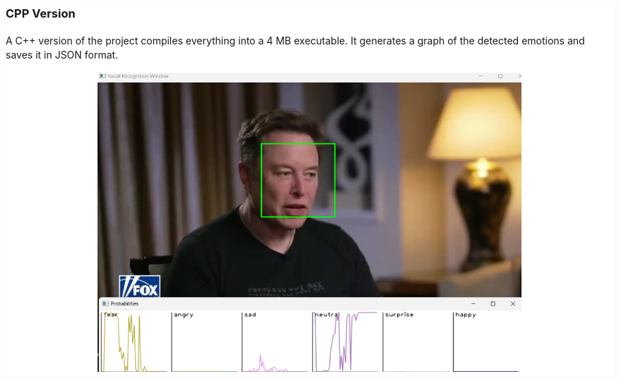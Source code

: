 ### CPP Version

A C++ version of the project compiles everything into a 4 MB executable. It generates a graph of the detected emotions and saves it in JSON format.

<p align="center">
  <img src="Accuracy&LossMaps/elon.png" alt="Elon Musk" width="600" />